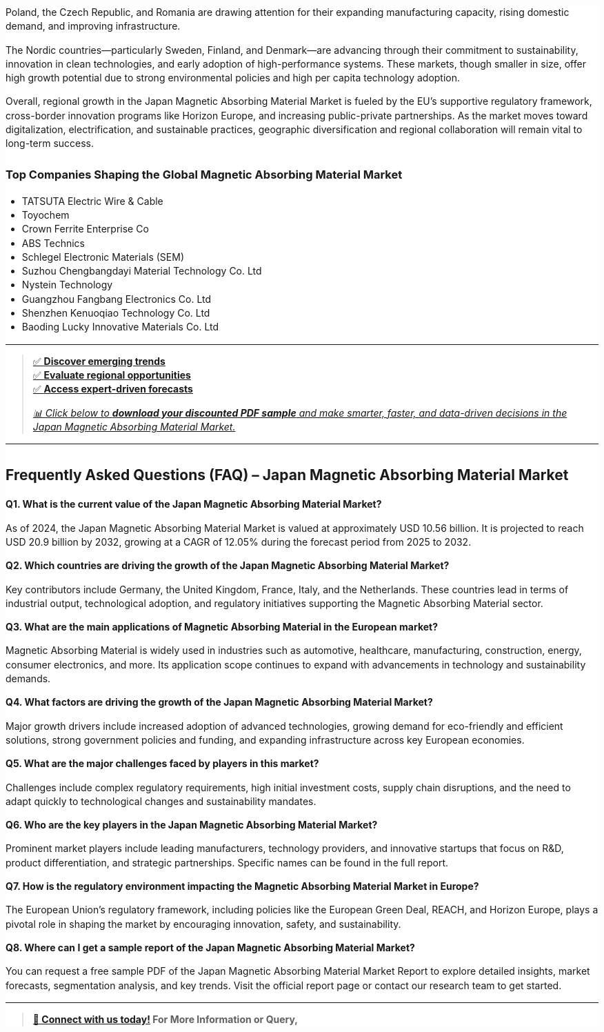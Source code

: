 Poland, the Czech Republic, and Romania are drawing attention for their expanding manufacturing capacity, rising domestic demand, and improving infrastructure.</p><p>The Nordic countries&mdash;particularly Sweden, Finland, and Denmark&mdash;are advancing through their commitment to sustainability, innovation in clean technologies, and early adoption of high-performance systems. These markets, though smaller in size, offer high growth potential due to strong environmental policies and high per capita technology adoption.</p><p>Overall, regional growth in the Japan Magnetic Absorbing Material Market is fueled by the EU&rsquo;s supportive regulatory framework, cross-border innovation programs like Horizon Europe, and increasing public-private partnerships. As the market moves toward digitalization, electrification, and sustainable practices, geographic diversification and regional collaboration will remain vital to long-term success.</p><p><h3>Top Companies Shaping the Global Magnetic Absorbing Material Market </h3><ul><li>TATSUTA Electric Wire & Cable</li><li>Toyochem</li><li>Crown Ferrite Enterprise Co</li><li>ABS Technics</li><li>Schlegel Electronic Materials (SEM)</li><li>Suzhou Chengbangdayi Material Technology Co. Ltd</li><li>Nystein Technology</li><li>Guangzhou Fangbang Electronics Co. Ltd</li><li>Shenzhen Kenuoqiao Technology Co. Ltd</li><li>Baoding Lucky Innovative Materials Co. Ltd</li></ul></p><hr /><blockquote><p><a href="https://www.marketresearchintellect.com/ask-for-discount/?rid=931116&amp;amp;utm_source=Github-JP&amp;amp;utm_medium=042">✅ <strong data-start="617" data-end="645">Discover emerging trends</strong></a><br data-start="645" data-end="648" /><a href="https://www.marketresearchintellect.com/ask-for-discount/?rid=931116&amp;amp;utm_source=Github-JP&amp;amp;utm_medium=042"> ✅ <strong data-start="650" data-end="685">Evaluate regional opportunities</strong></a><br data-start="685" data-end="688" /><a href="https://www.marketresearchintellect.com/ask-for-discount/?rid=931116&amp;amp;utm_source=Github-JP&amp;amp;utm_medium=042"> ✅ <strong data-start="690" data-end="724">Access expert-driven forecasts</strong></a></p><p class="" data-start="728" data-end="864"><em><a href="https://www.marketresearchintellect.com/ask-for-discount/?rid=931116&amp;amp;utm_source=Github-JP&amp;amp;utm_medium=042">📊 Click below to <strong data-start="746" data-end="785">download your discounted PDF sample</strong> and make smarter, faster, and data-driven decisions in the Japan Magnetic Absorbing Material Market.</a></em></p></blockquote><hr /><h2>Frequently Asked Questions (FAQ) &ndash; Japan Magnetic Absorbing Material Market</h2><p><strong>Q1. What is the current value of the Japan Magnetic Absorbing Material Market?</strong></p><p>As of 2024, the Japan Magnetic Absorbing Material Market is valued at approximately USD 10.56 billion. It is projected to reach USD 20.9 billion by 2032, growing at a CAGR of 12.05% during the forecast period from 2025 to 2032.</p><p><strong>Q2. Which countries are driving the growth of the Japan Magnetic Absorbing Material Market?</strong></p><p>Key contributors include Germany, the United Kingdom, France, Italy, and the Netherlands. These countries lead in terms of industrial output, technological adoption, and regulatory initiatives supporting the Magnetic Absorbing Material sector.</p><p><strong>Q3. What are the main applications of Magnetic Absorbing Material in the European market?</strong></p><p>Magnetic Absorbing Material is widely used in industries such as automotive, healthcare, manufacturing, construction, energy, consumer electronics, and more. Its application scope continues to expand with advancements in technology and sustainability demands.</p><p><strong>Q4. What factors are driving the growth of the Japan Magnetic Absorbing Material Market?</strong></p><p>Major growth drivers include increased adoption of advanced technologies, growing demand for eco-friendly and efficient solutions, strong government policies and funding, and expanding infrastructure across key European economies.</p><p><strong>Q5. What are the major challenges faced by players in this market?</strong></p><p>Challenges include complex regulatory requirements, high initial investment costs, supply chain disruptions, and the need to adapt quickly to technological changes and sustainability mandates.</p><p><strong>Q6. Who are the key players in the Japan Magnetic Absorbing Material Market?</strong></p><p>Prominent market players include leading manufacturers, technology providers, and innovative startups that focus on R&amp;D, product differentiation, and strategic partnerships. Specific names can be found in the full report.</p><p><strong>Q7. How is the regulatory environment impacting the Magnetic Absorbing Material Market in Europe?</strong></p><p>The European Union&rsquo;s regulatory framework, including policies like the European Green Deal, REACH, and Horizon Europe, plays a pivotal role in shaping the market by encouraging innovation, safety, and sustainability.</p><p><strong>Q8. Where can I get a sample report of the Japan Magnetic Absorbing Material Market?</strong></p><p>You can request a free sample PDF of the Japan Magnetic Absorbing Material Market Report to explore detailed insights, market forecasts, segmentation analysis, and key trends. Visit the official report page or contact our research team to get started.</p><hr /><blockquote><p><span class="font-[700]"><strong><a href="https://www.marketresearchintellect.com/product/global-magnetic-absorbing-material-market/?utm_source=Linkedin&utm_medium=042">📩 Connect with us today!</a> For More Information or Query,